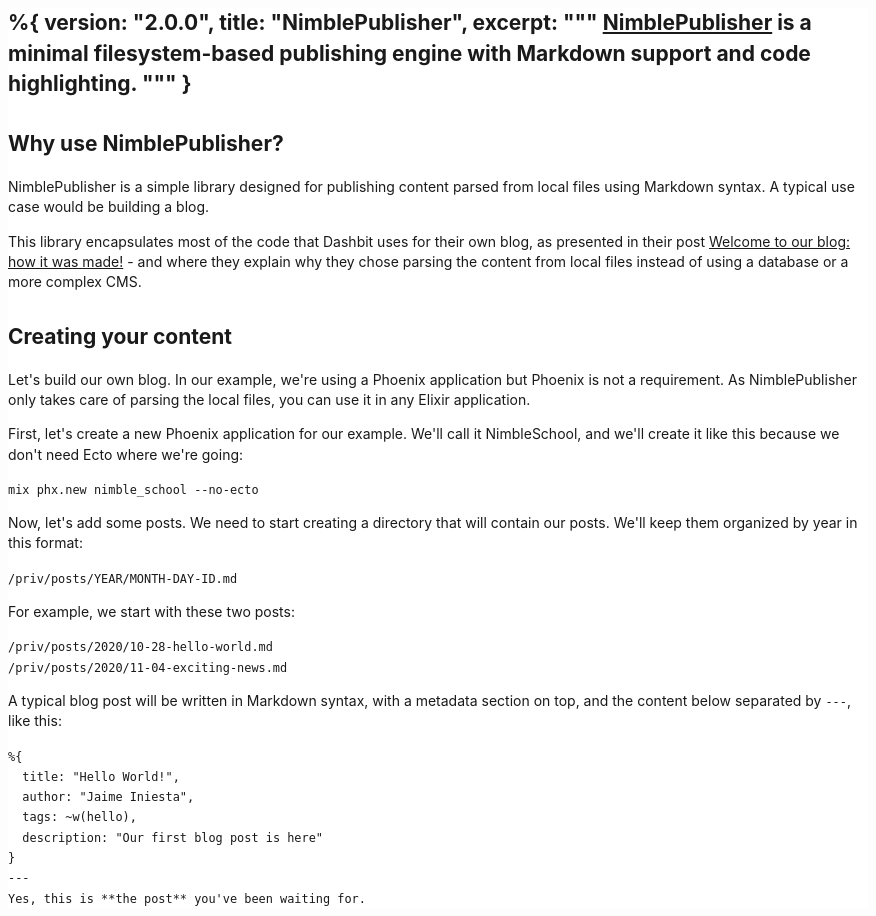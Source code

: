 %{
  version: "2.0.0",
  title: "NimblePublisher",
  excerpt: """
  [NimblePublisher](https://github.com/dashbitco/nimble_publisher) is a minimal filesystem-based publishing engine with Markdown support and code highlighting.
  """
}
---

## Why use NimblePublisher?

NimblePublisher is a simple library designed for publishing content parsed from local files using Markdown syntax. A typical use case would be building a blog.

This library encapsulates most of the code that Dashbit uses for their own blog, as presented in their post [Welcome to our blog: how it was made!](https://dashbit.co/blog/welcome-to-our-blog-how-it-was-made) - and where they explain why they chose parsing the content from local files instead of using a database or a more complex CMS.

## Creating your content

Let's build our own blog. In our example, we're using a Phoenix application but Phoenix is not a requirement. As NimblePublisher only takes care of parsing the local files, you can use it in any Elixir application.

First, let's create a new Phoenix application for our example. We'll call it NimbleSchool, and we'll create it like this because we don't need Ecto where we're going:

```shell
mix phx.new nimble_school --no-ecto
```

Now, let's add some posts. We need to start creating a directory that will contain our posts. We'll keep them organized by year in this format:

```
/priv/posts/YEAR/MONTH-DAY-ID.md
```

For example, we start with these two posts:

```
/priv/posts/2020/10-28-hello-world.md
/priv/posts/2020/11-04-exciting-news.md
```

A typical blog post will be written in Markdown syntax, with a metadata section on top, and the content below separated by `---`, like this:

```
%{
  title: "Hello World!",
  author: "Jaime Iniesta",
  tags: ~w(hello),
  description: "Our first blog post is here"
}
---
Yes, this is **the post** you've been waiting for.
```
